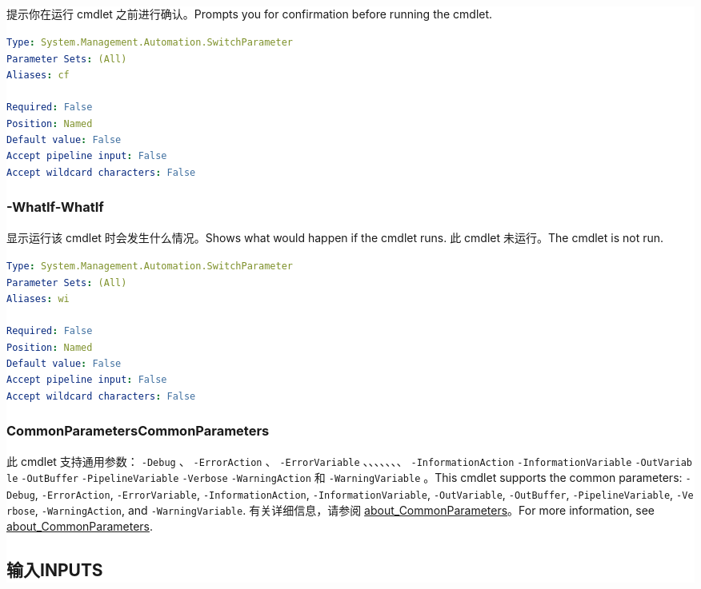 <span data-ttu-id="66496-153">提示你在运行 cmdlet 之前进行确认。</span><span class="sxs-lookup"><span data-stu-id="66496-153">Prompts you for confirmation before running the cmdlet.</span></span>

```yaml
Type: System.Management.Automation.SwitchParameter
Parameter Sets: (All)
Aliases: cf

Required: False
Position: Named
Default value: False
Accept pipeline input: False
Accept wildcard characters: False
```

### <span data-ttu-id="66496-154">-WhatIf</span><span class="sxs-lookup"><span data-stu-id="66496-154">-WhatIf</span></span>

<span data-ttu-id="66496-155">显示运行该 cmdlet 时会发生什么情况。</span><span class="sxs-lookup"><span data-stu-id="66496-155">Shows what would happen if the cmdlet runs.</span></span>
<span data-ttu-id="66496-156">此 cmdlet 未运行。</span><span class="sxs-lookup"><span data-stu-id="66496-156">The cmdlet is not run.</span></span>

```yaml
Type: System.Management.Automation.SwitchParameter
Parameter Sets: (All)
Aliases: wi

Required: False
Position: Named
Default value: False
Accept pipeline input: False
Accept wildcard characters: False
```

### <span data-ttu-id="66496-157">CommonParameters</span><span class="sxs-lookup"><span data-stu-id="66496-157">CommonParameters</span></span>

<span data-ttu-id="66496-158">此 cmdlet 支持通用参数： `-Debug` 、 `-ErrorAction` 、 `-ErrorVariable` 、、、、、、、 `-InformationAction` `-InformationVariable` `-OutVariable` `-OutBuffer` `-PipelineVariable` `-Verbose` `-WarningAction` 和 `-WarningVariable` 。</span><span class="sxs-lookup"><span data-stu-id="66496-158">This cmdlet supports the common parameters: `-Debug`, `-ErrorAction`, `-ErrorVariable`, `-InformationAction`, `-InformationVariable`, `-OutVariable`, `-OutBuffer`, `-PipelineVariable`, `-Verbose`, `-WarningAction`, and `-WarningVariable`.</span></span> <span data-ttu-id="66496-159">有关详细信息，请参阅 [about_CommonParameters](../Microsoft.PowerShell.Core/About/about_CommonParameters.md)。</span><span class="sxs-lookup"><span data-stu-id="66496-159">For more information, see [about_CommonParameters](../Microsoft.PowerShell.Core/About/about_CommonParameters.md).</span></span>

## <span data-ttu-id="66496-160">输入</span><span class="sxs-lookup"><span data-stu-id="66496-160">INPUTS</span></span>

